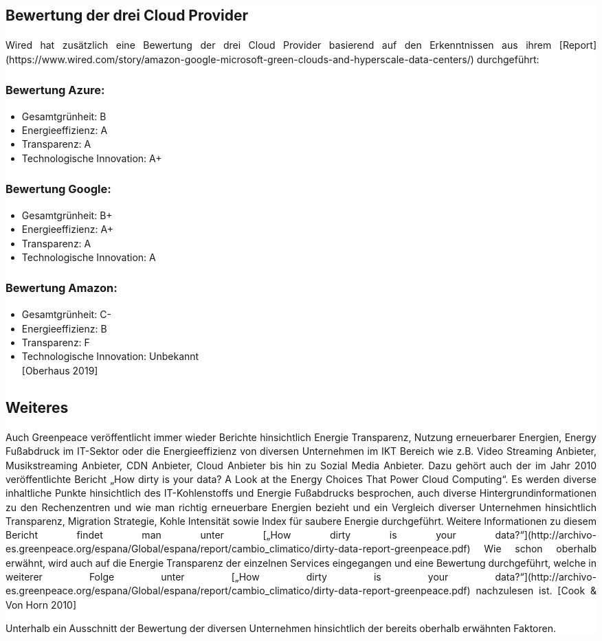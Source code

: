 
## Bewertung der drei Cloud Provider <br>
<p align="justify">
Wired hat zusätzlich eine Bewertung der drei Cloud Provider basierend auf den Erkenntnissen aus ihrem [Report](https://www.wired.com/story/amazon-google-microsoft-green-clouds-and-hyperscale-data-centers/) durchgeführt:</p>

### Bewertung Azure: <br>
-	Gesamtgrünheit: B
-	Energieeffizienz: A
-	Transparenz: A
-	Technologische Innovation: A+

### Bewertung Google: <br>
-	Gesamtgrünheit: B+
-	Energieeffizienz: A+
-	Transparenz: A
-	Technologische Innovation: A

### Bewertung Amazon: <br>
-	Gesamtgrünheit: C-
-	Energieeffizienz: B
-	Transparenz: F
-	Technologische Innovation: Unbekannt <br>
[Oberhaus 2019]
 
## Weiteres <br>
<p align="justify">
Auch Greenpeace veröffentlicht immer wieder Berichte hinsichtlich Energie Transparenz, Nutzung erneuerbarer Energien, Energy Fußabdruck im IT-Sektor oder die Energieeffizienz von diversen Unternehmen im IKT Bereich wie z.B. Video Streaming Anbieter, Musikstreaming Anbieter, CDN Anbieter, Cloud Anbieter bis hin zu Sozial Media Anbieter. Dazu gehört auch der im Jahr 2010 veröffentlichte Bericht „How dirty is your data? A Look at the Energy Choices That Power Cloud Computing“. Es werden diverse inhaltliche Punkte hinsichtlich des IT-Kohlenstoffs und Energie Fußabdrucks besprochen, auch diverse Hintergrundinformationen zu den Rechenzentren und wie man richtig erneuerbare Energien bezieht und ein Vergleich diverser Unternehmen hinsichtlich Transparenz, Migration Strategie, Kohle Intensität sowie Index für saubere Energie durchgeführt. Weitere Informationen zu diesem Bericht findet man unter [„How dirty is your data?“](http://archivo-es.greenpeace.org/espana/Global/espana/report/cambio_climatico/dirty-data-report-greenpeace.pdf)
Wie schon oberhalb erwähnt, wird auch auf die Energie Transparenz der einzelnen Services eingegangen und eine Bewertung durchgeführt, welche in weiterer Folge unter [„How dirty is your data?“](http://archivo-es.greenpeace.org/espana/Global/espana/report/cambio_climatico/dirty-data-report-greenpeace.pdf) nachzulesen ist. [Cook & Von Horn 2010]

Unterhalb ein Ausschnitt der Bewertung der diversen Unternehmen hinsichtlich der bereits oberhalb erwähnten Faktoren. </p>

